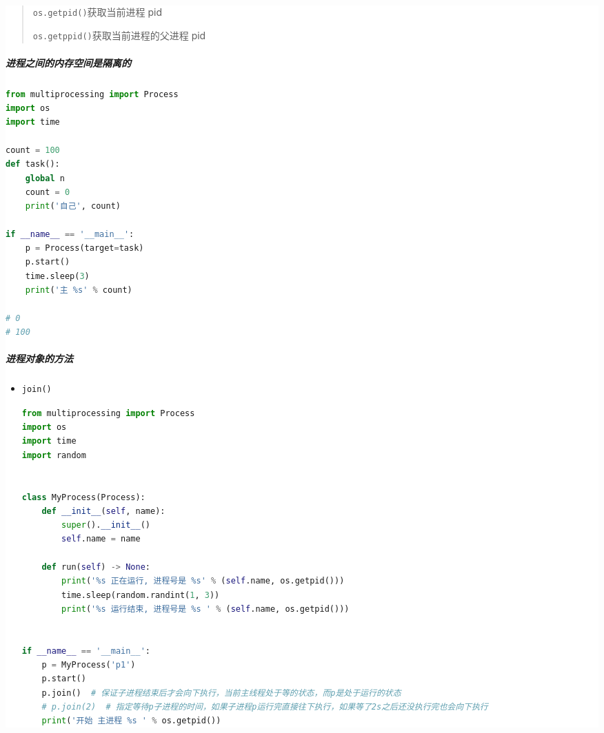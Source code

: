 > `os.getpid()`获取当前进程 pid
>
> `os.getppid()`获取当前进程的父进程 pid

##### 进程之间的内存空间是隔离的

```python
from multiprocessing import Process
import os
import time

count = 100
def task():
    global n
    count = 0
    print('自己', count)

if __name__ == '__main__':
    p = Process(target=task)
    p.start()
    time.sleep(3)
    print('主 %s' % count)

# 0
# 100
```

##### 进程对象的方法

- `join() `

  ```python
  from multiprocessing import Process
  import os
  import time
  import random


  class MyProcess(Process):
      def __init__(self, name):
          super().__init__()
          self.name = name

      def run(self) -> None:
          print('%s 正在运行, 进程号是 %s' % (self.name, os.getpid()))
          time.sleep(random.randint(1, 3))
          print('%s 运行结束, 进程号是 %s ' % (self.name, os.getpid()))


  if __name__ == '__main__':
      p = MyProcess('p1')
      p.start()
      p.join()  # 保证子进程结束后才会向下执行，当前主线程处于等的状态，而p是处于运行的状态
      # p.join(2)  # 指定等待p子进程的时间，如果子进程p运行完直接往下执行，如果等了2s之后还没执行完也会向下执行
      print('开始 主进程 %s ' % os.getpid())
  ```

